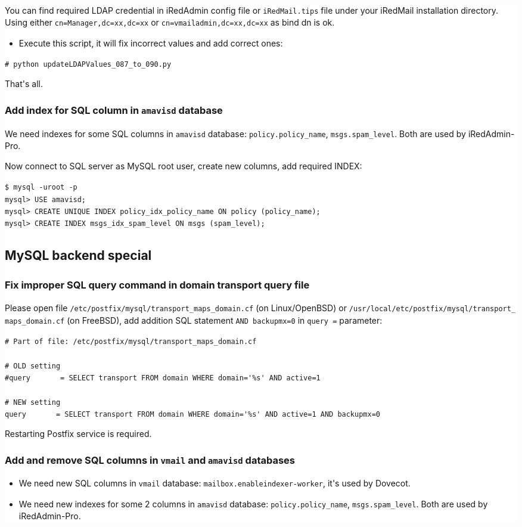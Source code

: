 You can find required LDAP credential in iRedAdmin config file or `iRedMail.tips`
file under your iRedMail installation directory. Using either
`cn=Manager,dc=xx,dc=xx` or `cn=vmailadmin,dc=xx,dc=xx` as bind dn is ok.

* Execute this script, it will fix incorrect values and add correct ones:

```
# python updateLDAPValues_087_to_090.py
```

That's all.

### Add index for SQL column in `amavisd` database

We need indexes for some SQL columns in `amavisd` database:
`policy.policy_name`, `msgs.spam_level`. Both are used by iRedAdmin-Pro.

Now connect to SQL server as MySQL root user, create new columns, add required INDEX:

```
$ mysql -uroot -p
mysql> USE amavisd;
mysql> CREATE UNIQUE INDEX policy_idx_policy_name ON policy (policy_name);
mysql> CREATE INDEX msgs_idx_spam_level ON msgs (spam_level);
```

## MySQL backend special

### Fix improper SQL query command in domain transport query file

Please open file `/etc/postfix/mysql/transport_maps_domain.cf` (on Linux/OpenBSD)
or `/usr/local/etc/postfix/mysql/transport_maps_domain.cf` (on FreeBSD), add
addition SQL statement `AND backupmx=0` in `query =` parameter:

```
# Part of file: /etc/postfix/mysql/transport_maps_domain.cf

# OLD setting
#query       = SELECT transport FROM domain WHERE domain='%s' AND active=1

# NEW setting
query       = SELECT transport FROM domain WHERE domain='%s' AND active=1 AND backupmx=0
```

Restarting Postfix service is required.

### Add and remove SQL columns in `vmail` and `amavisd` databases

* We need new SQL columns in `vmail` database: `mailbox.enableindexer-worker`,
  it's used by Dovecot.

* We need new indexes for some 2 columns in `amavisd` database:
  `policy.policy_name`, `msgs.spam_level`. Both are used by iRedAdmin-Pro.

